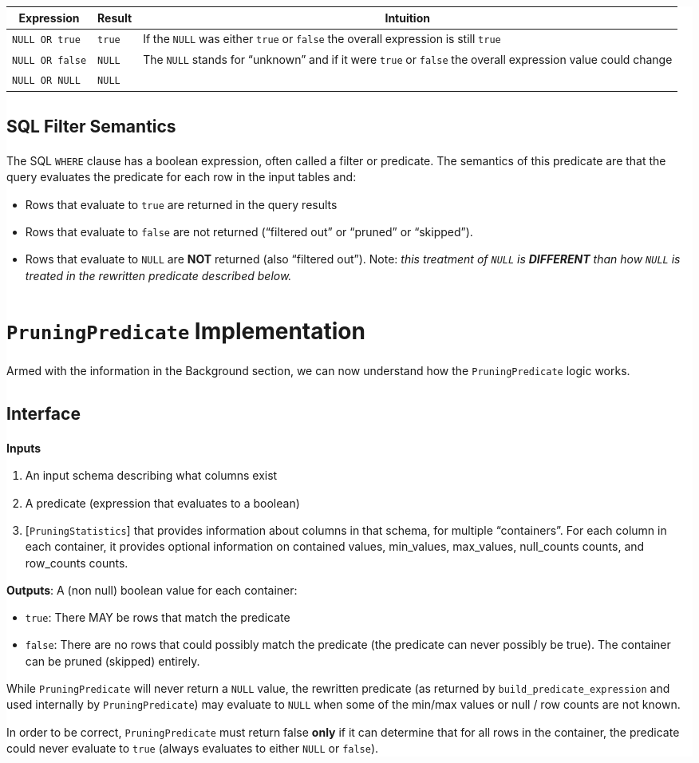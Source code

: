 Expression      | Result    | Intuition
--------------- | --------- | ----------
`NULL OR true`  | `true`    |  If the `NULL` was either `true` or `false` the overall expression is still `true`
`NULL OR false` | `NULL`    |  The `NULL` stands for “unknown” and if it were `true` or `false` the overall expression value could change
`NULL OR NULL`  |  `NULL`   |

## SQL Filter Semantics

The SQL `WHERE` clause has a boolean expression, often called a filter or
predicate. The semantics of this predicate are that the query evaluates the
predicate for each row in the input tables and:

* Rows that evaluate to `true` are returned in the query results

* Rows that evaluate to `false` are not returned (“filtered out” or “pruned” or “skipped”).

* Rows that evaluate to `NULL` are **NOT** returned (also “filtered out”).
  Note: *this treatment of `NULL` is **DIFFERENT** than how `NULL` is treated
  in the rewritten predicate described below.*

# `PruningPredicate` Implementation

Armed with the information in the Background section, we can now understand
how the `PruningPredicate` logic works.

## Interface

**Inputs**
1. An input schema describing what columns exist

2. A predicate (expression that evaluates to a boolean)

3. [`PruningStatistics`] that provides information about columns in that
   schema, for multiple “containers”. For each column in each container, it
   provides optional information on contained values, min_values, max_values,
   null_counts counts, and row_counts counts.

**Outputs**:
A (non null) boolean value for each container:
* `true`: There MAY be rows that match the predicate

* `false`: There are no rows that could possibly match the predicate (the
  predicate can never possibly be true). The container can be pruned (skipped)
  entirely.

While `PruningPredicate` will never return a `NULL` value, the
rewritten predicate (as returned by `build_predicate_expression` and used internally
by `PruningPredicate`) may evaluate to `NULL` when some of the min/max values
or null / row counts are not known.

In order to be correct, `PruningPredicate` must return false
**only** if it can determine that for all rows in the container, the
predicate could never evaluate to `true` (always evaluates to either `NULL`
or `false`).


[`EnforceSorting`]: crate::enforce_sorting::EnforceSorting
[`LimitPushdown`]: crate::limit_pushdown::LimitPushdown
[`LimitExec`]: crate::limit_pushdown::LimitExec
[`SessionState::add_physical_optimizer_rule`]: https://docs.rs/datafusion/latest/datafusion/execution/session_state/struct.SessionState.html#method.add_physical_optimizer_rule
[`Expr`]: https://docs.rs/datafusion/latest/datafusion/logical_expr/enum.Expr.html
[`pruning.rs` example in the `datafusion-examples`]: https://github.com/apache/datafusion/blob/main/datafusion-examples/examples/pruning.rs
[`Snowflake SIGMOD Paper`]: https://dl.acm.org/doi/10.1145/2882903.2903741
[small materialized aggregates]: https://www.vldb.org/conf/1998/p476.pdf
[zone maps]: https://dl.acm.org/doi/10.1007/978-3-642-03730-6_10
[data skipping]: https://dl.acm.org/doi/10.1145/2588555.2610515